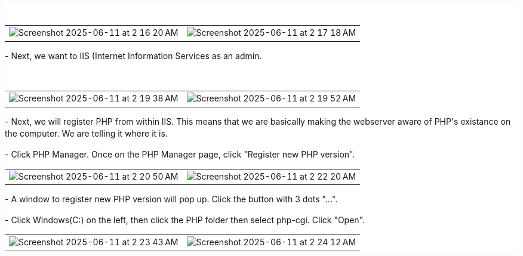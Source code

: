 

<br/>
<table>
  <tr>
    <td>
      <img width="783" alt="Screenshot 2025-06-11 at 2 16 20 AM" src="https://github.com/user-attachments/assets/c29dac65-6539-427a-96ae-c8e0eb1a5aaa" />
    </td>
    <td>
     <img width="1269" alt="Screenshot 2025-06-11 at 2 17 18 AM" src="https://github.com/user-attachments/assets/a5977cef-22f4-48aa-a3fb-60321ad142d5" />
    </td>
  </tr>
</table>

<p>
 - Next, we want to IIS (Internet Information Services as an admin.
</p>

<br/>
<table>
  <tr>
    <td>
      <img width="1269" alt="Screenshot 2025-06-11 at 2 19 38 AM" src="https://github.com/user-attachments/assets/8a4a6de2-c947-44db-ae7f-c55d09ad2f73" />
    </td>
    <td>
     <img width="1269" alt="Screenshot 2025-06-11 at 2 19 52 AM" src="https://github.com/user-attachments/assets/469ec360-905e-4062-9ab0-2e7250e7e3eb" />
    </td>
  </tr>
</table>

<p>
 - Next, we will register PHP from within IIS. This means that we are basically making the webserver aware of PHP's existance on the computer. We are telling it where it is. 
</p>
<p>
 - Click PHP Manager. Once on the PHP Manager page, click "Register new PHP version".
</p>

<table>
  <tr>
    <td>
     <img width="510" alt="Screenshot 2025-06-11 at 2 20 50 AM" src="https://github.com/user-attachments/assets/5e82199b-ea84-4710-a187-5fec62e024a3" />
    </td>
    <td>
      <img width="843" alt="Screenshot 2025-06-11 at 2 22 20 AM" src="https://github.com/user-attachments/assets/937ebd5f-1ad5-4e41-901c-94698526bda3" />
    </td>
  </tr>
</table>
<p>
 - A window to register new PHP version will pop up. Click the button with 3 dots "...".
</p>
<p>
 - Click Windows(C:) on the left, then click the PHP folder then select php-cgi. Click "Open".
</p>
<table>
  <tr>
    <td>
     <img width="508" alt="Screenshot 2025-06-11 at 2 23 43 AM" src="https://github.com/user-attachments/assets/a98d58d5-7fae-4ff8-a61a-3dc91af95c18" />
    </td>
    <td>
    <img width="1269" alt="Screenshot 2025-06-11 at 2 24 12 AM" src="https://github.com/user-attachments/assets/63cbcfb4-3e65-4237-bbe1-1a180f38bb84" />